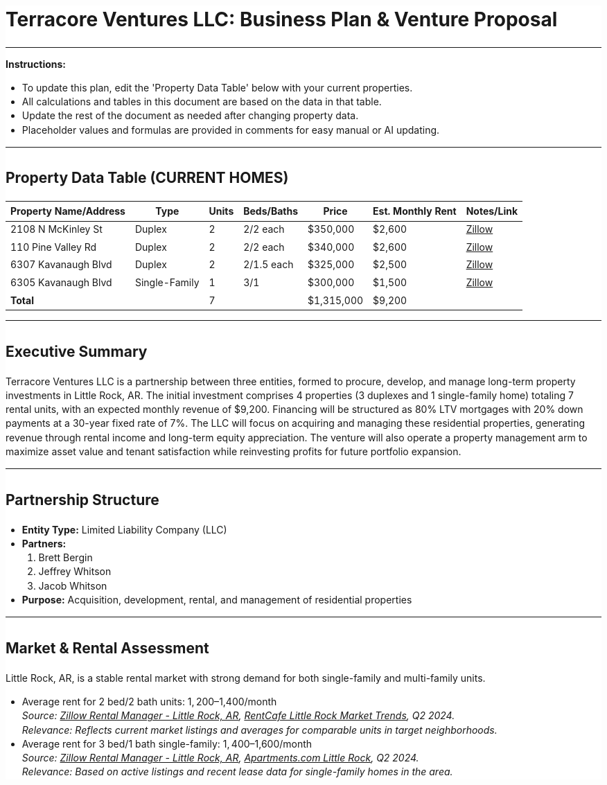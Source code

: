 # Terracore Ventures LLC: Business Plan & Venture Proposal

---
**Instructions:**
- To update this plan, edit the 'Property Data Table' below with your current properties.
- All calculations and tables in this document are based on the data in that table.
- Update the rest of the document as needed after changing property data.
- Placeholder values and formulas are provided in comments for easy manual or AI updating.

---

## Property Data Table (CURRENT HOMES)

| Property Name/Address      | Type          | Units | Beds/Baths   | Price     | Est. Monthly Rent | Notes/Link                                                                                   |
|--------------------------- |-------------- |-------|------------- |---------- |------------------ |---------------------------------------------------------------------------------------------|
| 2108 N McKinley St         | Duplex        | 2     | 2/2 each     | $350,000  | $2,600            | [Zillow](https://www.zillow.com/homedetails/2108-N-McKinley-St-Little-Rock-AR-72207/82842703_zpid/?utm_source=chatgpt.com) |
| 110 Pine Valley Rd         | Duplex        | 2     | 2/2 each     | $340,000  | $2,600            | [Zillow](https://www.zillow.com/homedetails/110-Pine-Valley-Rd-Little-Rock-AR-72207/82850037_zpid/?utm_source=chatgpt.com) |
| 6307 Kavanaugh Blvd        | Duplex        | 2     | 2/1.5 each   | $325,000  | $2,500            | [Zillow](https://www.zillow.com/homedetails/6307-Kavanaugh-Blvd-Little-Rock-AR-72207/82832705_zpid/?utm_source=chatgpt.com) |
| 6305 Kavanaugh Blvd        | Single-Family | 1     | 3/1          | $300,000  | $1,500            | [Zillow](https://www.zillow.com/homedetails/6305-Kavanaugh-Blvd-Little-Rock-AR-72207/341836_zpid/?utm_source=chatgpt.com)  |
| **Total**                  |               | 7     |              | $1,315,000| $9,200            |                                                                                             |

---

## Executive Summary
Terracore Ventures LLC is a partnership between three entities, formed to procure, develop, and manage long-term property investments in Little Rock, AR. The initial investment comprises 4 properties (3 duplexes and 1 single-family home) totaling 7 rental units, with an expected monthly revenue of $9,200. Financing will be structured as 80% LTV mortgages with 20% down payments at a 30-year fixed rate of 7%. The LLC will focus on acquiring and managing these residential properties, generating revenue through rental income and long-term equity appreciation. The venture will also operate a property management arm to maximize asset value and tenant satisfaction while reinvesting profits for future portfolio expansion.

---

## Partnership Structure
- **Entity Type:** Limited Liability Company (LLC)
- **Partners:**
  1. Brett Bergin
  2. Jeffrey Whitson
  3. Jacob Whitson
- **Purpose:** Acquisition, development, rental, and management of residential properties

---

## Market & Rental Assessment
Little Rock, AR, is a stable rental market with strong demand for both single-family and multi-family units.
- Average rent for 2 bed/2 bath units: $1,200–$1,400/month  
  *Source: [Zillow Rental Manager - Little Rock, AR](https://www.zillow.com/little-rock-ar/rentals/), [RentCafe Little Rock Market Trends](https://www.rentcafe.com/average-rent-market-trends/us/ar/little-rock/), Q2 2024.*  
  *Relevance: Reflects current market listings and averages for comparable units in target neighborhoods.*
- Average rent for 3 bed/1 bath single-family: $1,400–$1,600/month  
  *Source: [Zillow Rental Manager - Little Rock, AR](https://www.zillow.com/little-rock-ar/rentals/), [Apartments.com Little Rock](https://www.apartments.com/little-rock-ar/3-bedrooms/), Q2 2024.*  
  *Relevance: Based on active listings and recent lease data for single-family homes in the area.*